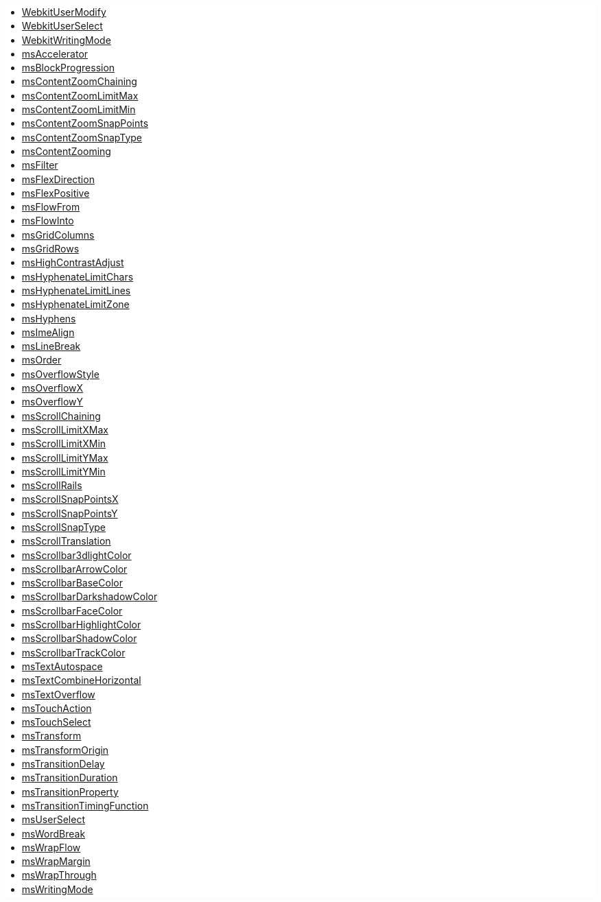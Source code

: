 - [WebkitUserModify](internal_.VendorLonghandProperties.md#webkitusermodify)
- [WebkitUserSelect](internal_.VendorLonghandProperties.md#webkituserselect)
- [WebkitWritingMode](internal_.VendorLonghandProperties.md#webkitwritingmode)
- [msAccelerator](internal_.VendorLonghandProperties.md#msaccelerator)
- [msBlockProgression](internal_.VendorLonghandProperties.md#msblockprogression)
- [msContentZoomChaining](internal_.VendorLonghandProperties.md#mscontentzoomchaining)
- [msContentZoomLimitMax](internal_.VendorLonghandProperties.md#mscontentzoomlimitmax)
- [msContentZoomLimitMin](internal_.VendorLonghandProperties.md#mscontentzoomlimitmin)
- [msContentZoomSnapPoints](internal_.VendorLonghandProperties.md#mscontentzoomsnappoints)
- [msContentZoomSnapType](internal_.VendorLonghandProperties.md#mscontentzoomsnaptype)
- [msContentZooming](internal_.VendorLonghandProperties.md#mscontentzooming)
- [msFilter](internal_.VendorLonghandProperties.md#msfilter)
- [msFlexDirection](internal_.VendorLonghandProperties.md#msflexdirection)
- [msFlexPositive](internal_.VendorLonghandProperties.md#msflexpositive)
- [msFlowFrom](internal_.VendorLonghandProperties.md#msflowfrom)
- [msFlowInto](internal_.VendorLonghandProperties.md#msflowinto)
- [msGridColumns](internal_.VendorLonghandProperties.md#msgridcolumns)
- [msGridRows](internal_.VendorLonghandProperties.md#msgridrows)
- [msHighContrastAdjust](internal_.VendorLonghandProperties.md#mshighcontrastadjust)
- [msHyphenateLimitChars](internal_.VendorLonghandProperties.md#mshyphenatelimitchars)
- [msHyphenateLimitLines](internal_.VendorLonghandProperties.md#mshyphenatelimitlines)
- [msHyphenateLimitZone](internal_.VendorLonghandProperties.md#mshyphenatelimitzone)
- [msHyphens](internal_.VendorLonghandProperties.md#mshyphens)
- [msImeAlign](internal_.VendorLonghandProperties.md#msimealign)
- [msLineBreak](internal_.VendorLonghandProperties.md#mslinebreak)
- [msOrder](internal_.VendorLonghandProperties.md#msorder)
- [msOverflowStyle](internal_.VendorLonghandProperties.md#msoverflowstyle)
- [msOverflowX](internal_.VendorLonghandProperties.md#msoverflowx)
- [msOverflowY](internal_.VendorLonghandProperties.md#msoverflowy)
- [msScrollChaining](internal_.VendorLonghandProperties.md#msscrollchaining)
- [msScrollLimitXMax](internal_.VendorLonghandProperties.md#msscrolllimitxmax)
- [msScrollLimitXMin](internal_.VendorLonghandProperties.md#msscrolllimitxmin)
- [msScrollLimitYMax](internal_.VendorLonghandProperties.md#msscrolllimitymax)
- [msScrollLimitYMin](internal_.VendorLonghandProperties.md#msscrolllimitymin)
- [msScrollRails](internal_.VendorLonghandProperties.md#msscrollrails)
- [msScrollSnapPointsX](internal_.VendorLonghandProperties.md#msscrollsnappointsx)
- [msScrollSnapPointsY](internal_.VendorLonghandProperties.md#msscrollsnappointsy)
- [msScrollSnapType](internal_.VendorLonghandProperties.md#msscrollsnaptype)
- [msScrollTranslation](internal_.VendorLonghandProperties.md#msscrolltranslation)
- [msScrollbar3dlightColor](internal_.VendorLonghandProperties.md#msscrollbar3dlightcolor)
- [msScrollbarArrowColor](internal_.VendorLonghandProperties.md#msscrollbararrowcolor)
- [msScrollbarBaseColor](internal_.VendorLonghandProperties.md#msscrollbarbasecolor)
- [msScrollbarDarkshadowColor](internal_.VendorLonghandProperties.md#msscrollbardarkshadowcolor)
- [msScrollbarFaceColor](internal_.VendorLonghandProperties.md#msscrollbarfacecolor)
- [msScrollbarHighlightColor](internal_.VendorLonghandProperties.md#msscrollbarhighlightcolor)
- [msScrollbarShadowColor](internal_.VendorLonghandProperties.md#msscrollbarshadowcolor)
- [msScrollbarTrackColor](internal_.VendorLonghandProperties.md#msscrollbartrackcolor)
- [msTextAutospace](internal_.VendorLonghandProperties.md#mstextautospace)
- [msTextCombineHorizontal](internal_.VendorLonghandProperties.md#mstextcombinehorizontal)
- [msTextOverflow](internal_.VendorLonghandProperties.md#mstextoverflow)
- [msTouchAction](internal_.VendorLonghandProperties.md#mstouchaction)
- [msTouchSelect](internal_.VendorLonghandProperties.md#mstouchselect)
- [msTransform](internal_.VendorLonghandProperties.md#mstransform)
- [msTransformOrigin](internal_.VendorLonghandProperties.md#mstransformorigin)
- [msTransitionDelay](internal_.VendorLonghandProperties.md#mstransitiondelay)
- [msTransitionDuration](internal_.VendorLonghandProperties.md#mstransitionduration)
- [msTransitionProperty](internal_.VendorLonghandProperties.md#mstransitionproperty)
- [msTransitionTimingFunction](internal_.VendorLonghandProperties.md#mstransitiontimingfunction)
- [msUserSelect](internal_.VendorLonghandProperties.md#msuserselect)
- [msWordBreak](internal_.VendorLonghandProperties.md#mswordbreak)
- [msWrapFlow](internal_.VendorLonghandProperties.md#mswrapflow)
- [msWrapMargin](internal_.VendorLonghandProperties.md#mswrapmargin)
- [msWrapThrough](internal_.VendorLonghandProperties.md#mswrapthrough)
- [msWritingMode](internal_.VendorLonghandProperties.md#mswritingmode)